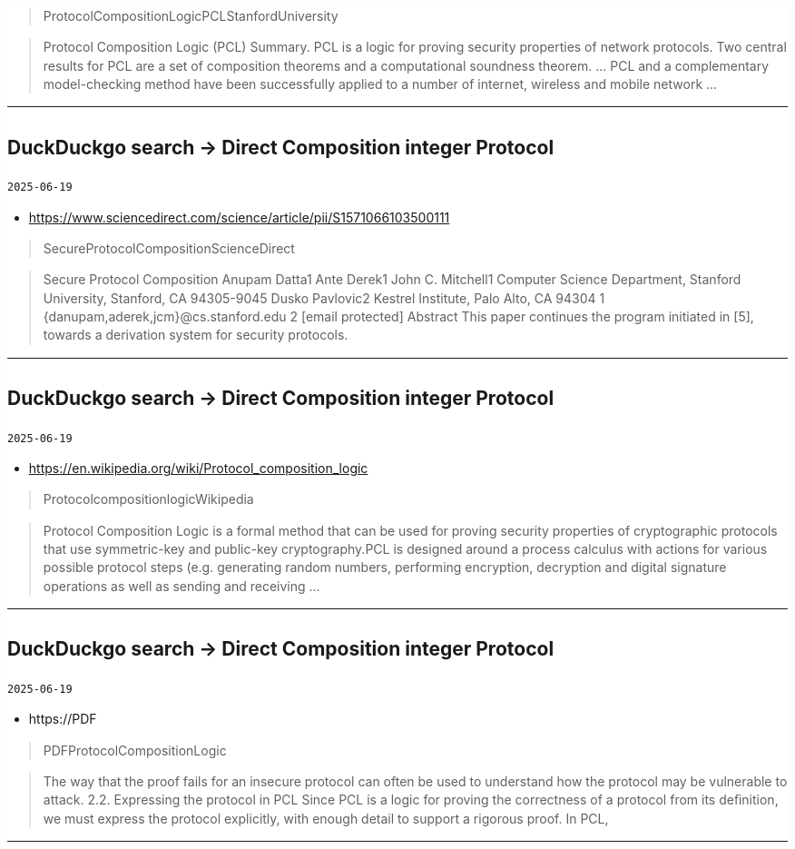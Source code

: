<blockquote>
 ProtocolCompositionLogicPCLStanfordUniversity
</blockquote>
<blockquote>
Protocol Composition Logic (PCL) Summary. PCL is a logic for proving security properties of network protocols. Two central results for PCL are a set of composition theorems and a computational soundness theorem. ... PCL and a complementary model-checking method have been successfully applied to a number of internet, wireless and mobile network ...
</blockquote>

---

## DuckDuckgo search -> Direct Composition integer Protocol
`2025-06-19`

* https://www.sciencedirect.com/science/article/pii/S1571066103500111

<blockquote>
 SecureProtocolCompositionScienceDirect
</blockquote>
<blockquote>
Secure Protocol Composition Anupam Datta1 Ante Derek1 John C. Mitchell1 Computer Science Department, Stanford University, Stanford, CA 94305-9045 Dusko Pavlovic2 Kestrel Institute, Palo Alto, CA 94304 1 {danupam,aderek,jcm}@cs.stanford.edu 2 [email protected] Abstract This paper continues the program initiated in [5], towards a derivation system for security protocols.
</blockquote>

---

## DuckDuckgo search -> Direct Composition integer Protocol
`2025-06-19`

* https://en.wikipedia.org/wiki/Protocol_composition_logic

<blockquote>
 ProtocolcompositionlogicWikipedia
</blockquote>
<blockquote>
Protocol Composition Logic is a formal method that can be used for proving security properties of cryptographic protocols that use symmetric-key and public-key cryptography.PCL is designed around a process calculus with actions for various possible protocol steps (e.g. generating random numbers, performing encryption, decryption and digital signature operations as well as sending and receiving ...
</blockquote>

---

## DuckDuckgo search -> Direct Composition integer Protocol
`2025-06-19`

* https://PDF

<blockquote>
 PDFProtocolCompositionLogic
</blockquote>
<blockquote>
The way that the proof fails for an insecure protocol can often be used to understand how the protocol may be vulnerable to attack. 2.2. Expressing the protocol in PCL Since PCL is a logic for proving the correctness of a protocol from its deﬁnition, we must express the protocol explicitly, with enough detail to support a rigorous proof. In PCL,
</blockquote>

---